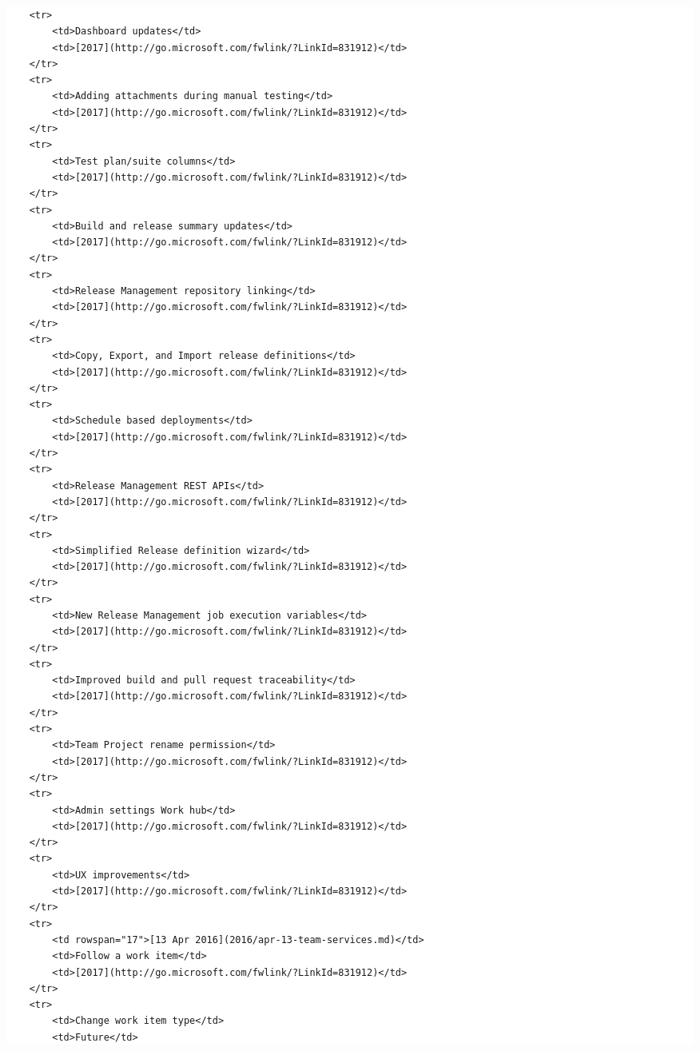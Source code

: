         <tr>
            <td>Dashboard updates</td>
            <td>[2017](http://go.microsoft.com/fwlink/?LinkId=831912)</td>
        </tr>
        <tr>
            <td>Adding attachments during manual testing</td>
            <td>[2017](http://go.microsoft.com/fwlink/?LinkId=831912)</td>
        </tr>
        <tr>
            <td>Test plan/suite columns</td>
            <td>[2017](http://go.microsoft.com/fwlink/?LinkId=831912)</td>
        </tr>
        <tr>
            <td>Build and release summary updates</td>
            <td>[2017](http://go.microsoft.com/fwlink/?LinkId=831912)</td>
        </tr>
        <tr>
            <td>Release Management repository linking</td>
            <td>[2017](http://go.microsoft.com/fwlink/?LinkId=831912)</td>
        </tr>
        <tr>
            <td>Copy, Export, and Import release definitions</td>
            <td>[2017](http://go.microsoft.com/fwlink/?LinkId=831912)</td>
        </tr>
        <tr>
            <td>Schedule based deployments</td>
            <td>[2017](http://go.microsoft.com/fwlink/?LinkId=831912)</td>
        </tr>
        <tr>
            <td>Release Management REST APIs</td>
            <td>[2017](http://go.microsoft.com/fwlink/?LinkId=831912)</td>
        </tr>
        <tr>
            <td>Simplified Release definition wizard</td>
            <td>[2017](http://go.microsoft.com/fwlink/?LinkId=831912)</td>
        </tr>
        <tr>
            <td>New Release Management job execution variables</td>
            <td>[2017](http://go.microsoft.com/fwlink/?LinkId=831912)</td>
        </tr>
        <tr>
            <td>Improved build and pull request traceability</td>
            <td>[2017](http://go.microsoft.com/fwlink/?LinkId=831912)</td>
        </tr>
        <tr>
            <td>Team Project rename permission</td>
            <td>[2017](http://go.microsoft.com/fwlink/?LinkId=831912)</td>
        </tr>
        <tr>
            <td>Admin settings Work hub</td>
            <td>[2017](http://go.microsoft.com/fwlink/?LinkId=831912)</td>
        </tr>
        <tr>
            <td>UX improvements</td>
            <td>[2017](http://go.microsoft.com/fwlink/?LinkId=831912)</td>
        </tr>
        <tr>
            <td rowspan="17">[13 Apr 2016](2016/apr-13-team-services.md)</td>
            <td>Follow a work item</td>
            <td>[2017](http://go.microsoft.com/fwlink/?LinkId=831912)</td>
        </tr>
        <tr>
            <td>Change work item type</td>
            <td>Future</td>
